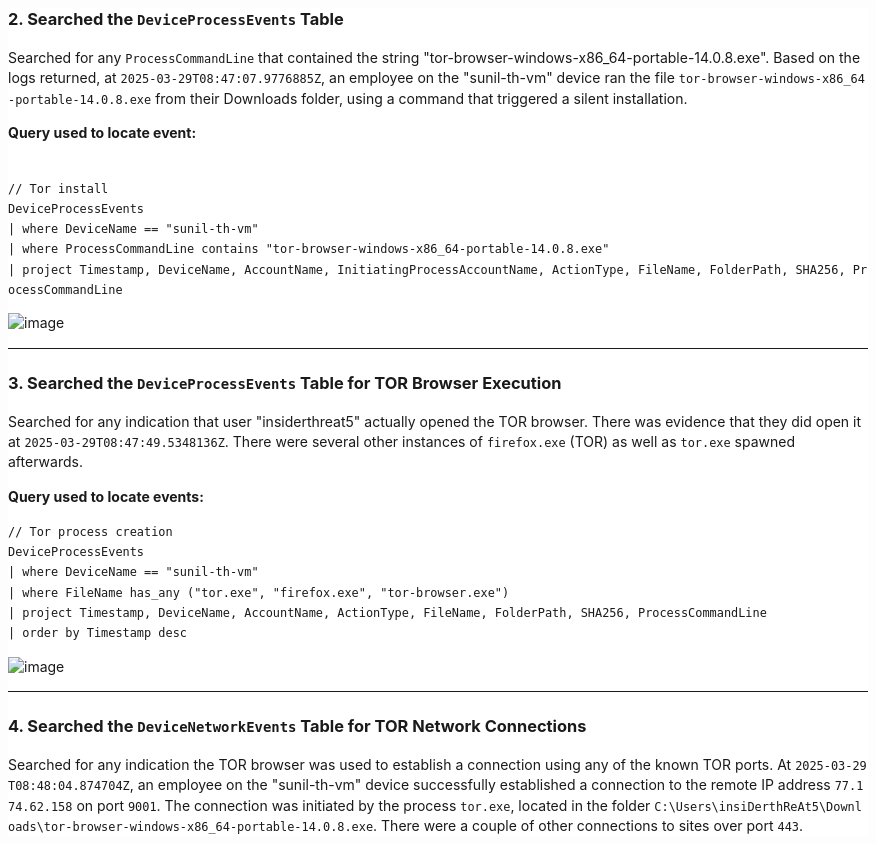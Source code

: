
### 2. Searched the `DeviceProcessEvents` Table

Searched for any `ProcessCommandLine` that contained the string "tor-browser-windows-x86_64-portable-14.0.8.exe". Based on the logs returned, at `2025-03-29T08:47:07.9776885Z`, an employee on the "sunil-th-vm" device ran the file `tor-browser-windows-x86_64-portable-14.0.8.exe` from their Downloads folder, using a command that triggered a silent installation.

**Query used to locate event:**

```kql

// Tor install
DeviceProcessEvents
| where DeviceName == "sunil-th-vm"
| where ProcessCommandLine contains "tor-browser-windows-x86_64-portable-14.0.8.exe"
| project Timestamp, DeviceName, AccountName, InitiatingProcessAccountName, ActionType, FileName, FolderPath, SHA256, ProcessCommandLine
```
![image](https://github.com/user-attachments/assets/23821752-fe7a-4390-84a1-fec7b2663166)

---

### 3. Searched the `DeviceProcessEvents` Table for TOR Browser Execution

Searched for any indication that user "insiderthreat5" actually opened the TOR browser. There was evidence that they did open it at `2025-03-29T08:47:49.5348136Z`. There were several other instances of `firefox.exe` (TOR) as well as `tor.exe` spawned afterwards.

**Query used to locate events:**

```kql
// Tor process creation
DeviceProcessEvents
| where DeviceName == "sunil-th-vm"
| where FileName has_any ("tor.exe", "firefox.exe", "tor-browser.exe")
| project Timestamp, DeviceName, AccountName, ActionType, FileName, FolderPath, SHA256, ProcessCommandLine
| order by Timestamp desc
```

![image](https://github.com/user-attachments/assets/de62ad01-a5aa-427a-88cb-6449740a882b)


---

### 4. Searched the `DeviceNetworkEvents` Table for TOR Network Connections

Searched for any indication the TOR browser was used to establish a connection using any of the known TOR ports. At `2025-03-29T08:48:04.874704Z`, an employee on the "sunil-th-vm" device successfully established a connection to the remote IP address `77.174.62.158` on port `9001`. The connection was initiated by the process `tor.exe`, located in the folder `C:\Users\insiDerthReAt5\Downloads\tor-browser-windows-x86_64-portable-14.0.8.exe`. There were a couple of other connections to sites over port `443`.

